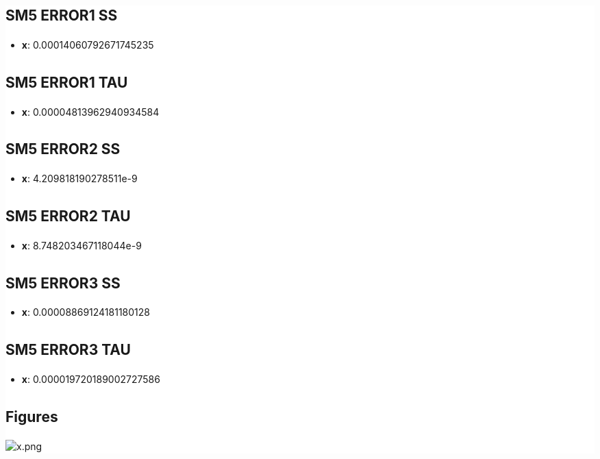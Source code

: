 ## SM5 ERROR1 SS

- **x**: 0.00014060792671745235

## SM5 ERROR1 TAU

- **x**: 0.00004813962940934584

## SM5 ERROR2 SS

- **x**: 4.209818190278511e-9

## SM5 ERROR2 TAU

- **x**: 8.748203467118044e-9

## SM5 ERROR3 SS

- **x**: 0.00008869124181180128

## SM5 ERROR3 TAU

- **x**: 0.000019720189002727586

## Figures

![x.png](images/x.png)
